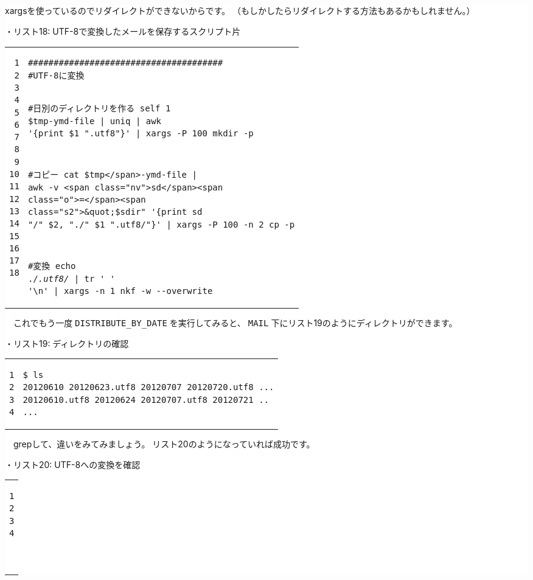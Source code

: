 xargsを使っているのでリダイレクトができないからです。
（もしかしたらリダイレクトする方法もあるかもしれません。）</p>
<p>・リスト18: UTF-8で変換したメールを保存するスクリプト片</p>
<div class="highlight-bash"><table class="highlighttable"><tr><td class="linenos"><div class="linenodiv"><pre> 1
 2
 3
 4
 5
 6
 7
 8
 9
10
11
12
13
14
15
16
17
18</pre></div></td><td class="code"><div class="highlight"><pre><span class="c">######################################</span>
<span class="c">#UTF-8に変換</span>

<span class="c">#日別のディレクトリを作る</span>
self 1 <span class="nv">$tmp</span>-ymd-file |
uniq |
awk <span class="s1">&#39;{print $1 &quot;.utf8&quot;}&#39;</span> |
xargs -P 100 mkdir -p

<span class="c">#コピー</span>
cat <span class="nv">$tmp</span>-ymd-file |
awk -v <span class="nv">sd</span><span class="o">=</span><span class="s2">&quot;$sdir&quot;</span> <span class="s1">&#39;{print sd &quot;/&quot; $2, &quot;./&quot; $1 &quot;.utf8/&quot;}&#39;</span> |
xargs -P 100 -n 2 cp -p

<span class="c">#変換</span>
<span class="nb">echo</span> ./*.utf8/* |
tr <span class="s1">&#39; &#39;</span> <span class="s1">&#39;\\n&#39;</span> |
xargs -n 1 nkf -w --overwrite
</pre></div>
</td></tr></table></div>
<p>　これでもう一度 <tt class="docutils literal"><span class="pre">DISTRIBUTE_BY_DATE</span></tt> を実行してみると、
<tt class="docutils literal"><span class="pre">MAIL</span></tt> 下にリスト19のようにディレクトリができます。</p>
<p>・リスト19: ディレクトリの確認</p>
<div class="highlight-bash"><table class="highlighttable"><tr><td class="linenos"><div class="linenodiv"><pre>1
2
3
4</pre></div></td><td class="code"><div class="highlight"><pre><span class="nv">$ </span>ls
20120610 20120623.utf8 20120707 20120720.utf8 ...
20120610.utf8 20120624 20120707.utf8 20120721 ..
...
</pre></div>
</td></tr></table></div>
<p>　grepして、違いをみてみましょう。
リスト20のようになっていれば成功です。</p>
<p>・リスト20: UTF-8への変換を確認</p>
<div class="highlight-bash"><table class="highlighttable"><tr><td class="linenos"><div class="linenodiv"><pre>1
2
3
4
